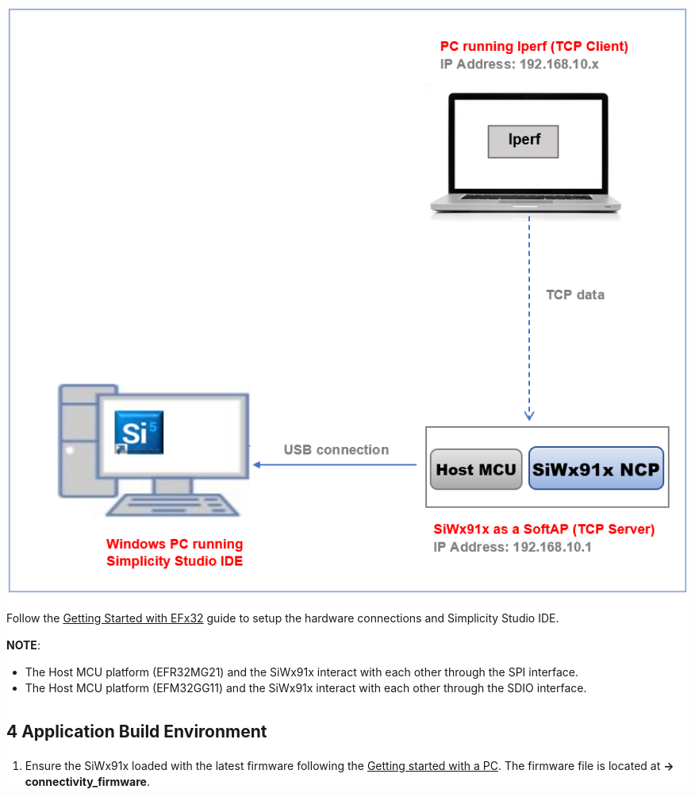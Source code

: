 ![Figure: Setup Diagram NCP Mode for Access point Example](resources/readme/ap_ncp.png)

Follow the [Getting Started with EFx32](https://docs.silabs.com/rs9116-wiseconnect/latest/wifibt-wc-getting-started-with-efx32/) guide to setup the hardware connections and Simplicity Studio IDE.

**NOTE**: 
- The Host MCU platform (EFR32MG21) and the SiWx91x interact with each other through the SPI interface. 
- The Host MCU platform (EFM32GG11) and the SiWx91x interact with each other through the SDIO interface.


## 4 Application Build Environment

1. Ensure the SiWx91x loaded with the latest firmware following the [Getting started with a PC](https://docs.silabs.com/rs9116/latest/wiseconnect-getting-started). The firmware file is located at **<Si917 COMBO SDK> → connectivity_firmware**.
